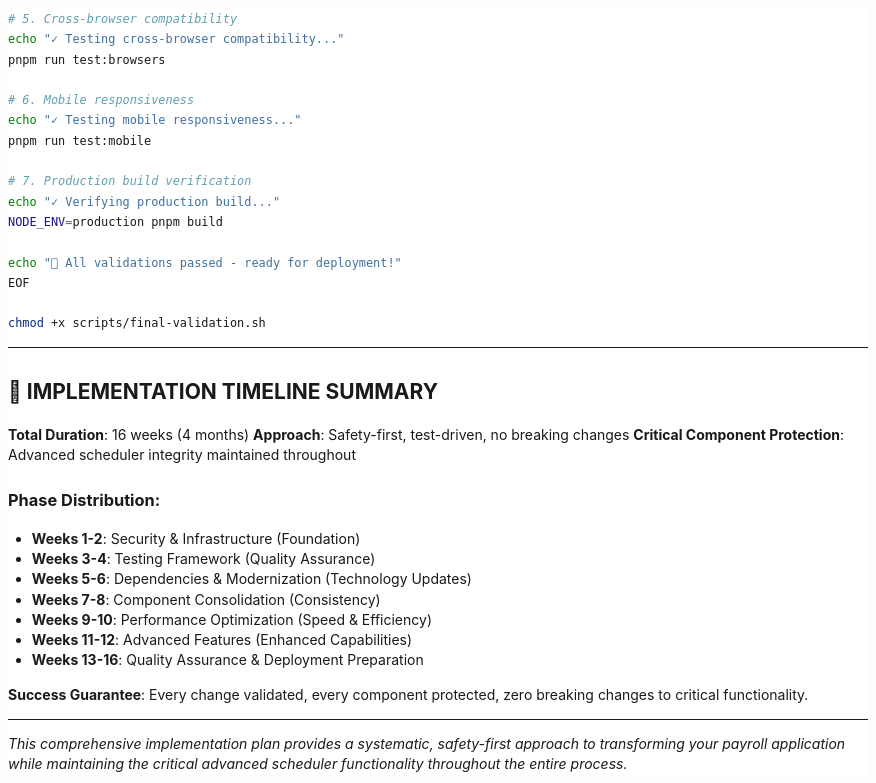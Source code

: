 ```bash
# 5. Cross-browser compatibility
echo "✓ Testing cross-browser compatibility..."
pnpm run test:browsers

# 6. Mobile responsiveness
echo "✓ Testing mobile responsiveness..."
pnpm run test:mobile

# 7. Production build verification
echo "✓ Verifying production build..."
NODE_ENV=production pnpm build

echo "🎉 All validations passed - ready for deployment!"
EOF

chmod +x scripts/final-validation.sh
```

---

## 🚀 **IMPLEMENTATION TIMELINE SUMMARY**

**Total Duration**: 16 weeks (4 months)
**Approach**: Safety-first, test-driven, no breaking changes
**Critical Component Protection**: Advanced scheduler integrity maintained throughout

### **Phase Distribution**:
- **Weeks 1-2**: Security & Infrastructure (Foundation)
- **Weeks 3-4**: Testing Framework (Quality Assurance) 
- **Weeks 5-6**: Dependencies & Modernization (Technology Updates)
- **Weeks 7-8**: Component Consolidation (Consistency)
- **Weeks 9-10**: Performance Optimization (Speed & Efficiency)
- **Weeks 11-12**: Advanced Features (Enhanced Capabilities)
- **Weeks 13-16**: Quality Assurance & Deployment Preparation

**Success Guarantee**: Every change validated, every component protected, zero breaking changes to critical functionality.

---

*This comprehensive implementation plan provides a systematic, safety-first approach to transforming your payroll application while maintaining the critical advanced scheduler functionality throughout the entire process.*